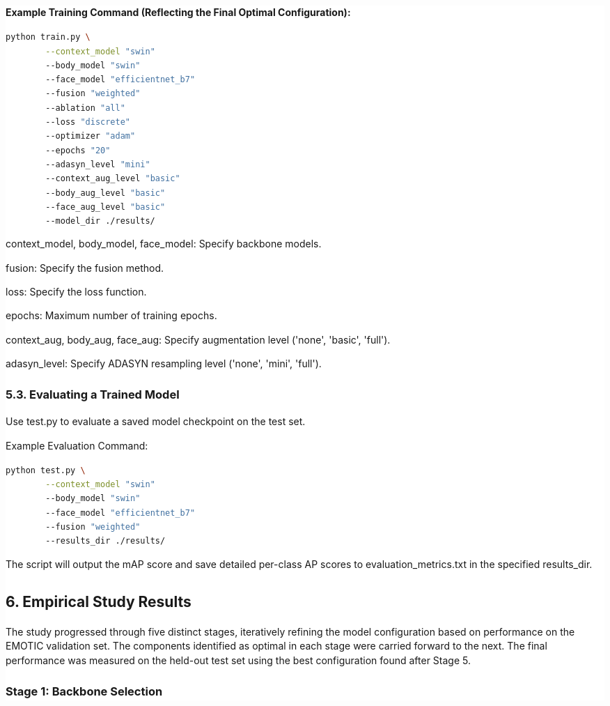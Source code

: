**Example Training Command (Reflecting the Final Optimal Configuration):**

```bash
python train.py \
        --context_model "swin"
        --body_model "swin"
        --face_model "efficientnet_b7"
        --fusion "weighted"
        --ablation "all"
        --loss "discrete"
        --optimizer "adam"
        --epochs "20"
        --adasyn_level "mini"
        --context_aug_level "basic"
        --body_aug_level "basic"
        --face_aug_level "basic"
        --model_dir ./results/
```
context_model, body_model, face_model: Specify backbone models.

fusion: Specify the fusion method.

loss: Specify the loss function.

epochs: Maximum number of training epochs.

context_aug, body_aug, face_aug: Specify augmentation level ('none', 'basic', 'full').

adasyn_level: Specify ADASYN resampling level ('none', 'mini', 'full').

### 5.3. Evaluating a Trained Model

Use test.py to evaluate a saved model checkpoint on the test set.

Example Evaluation Command:
```bash
python test.py \
        --context_model "swin"
        --body_model "swin"
        --face_model "efficientnet_b7"
        --fusion "weighted"
        --results_dir ./results/
```

The script will output the mAP score and save detailed per-class AP scores to evaluation_metrics.txt in the specified results_dir.

## 6. Empirical Study Results

The study progressed through five distinct stages, iteratively refining the model configuration based on performance on the EMOTIC validation set. The components identified as optimal in each stage were carried forward to the next. The final performance was measured on the held-out test set using the best configuration found after Stage 5.

### Stage 1: Backbone Selection

